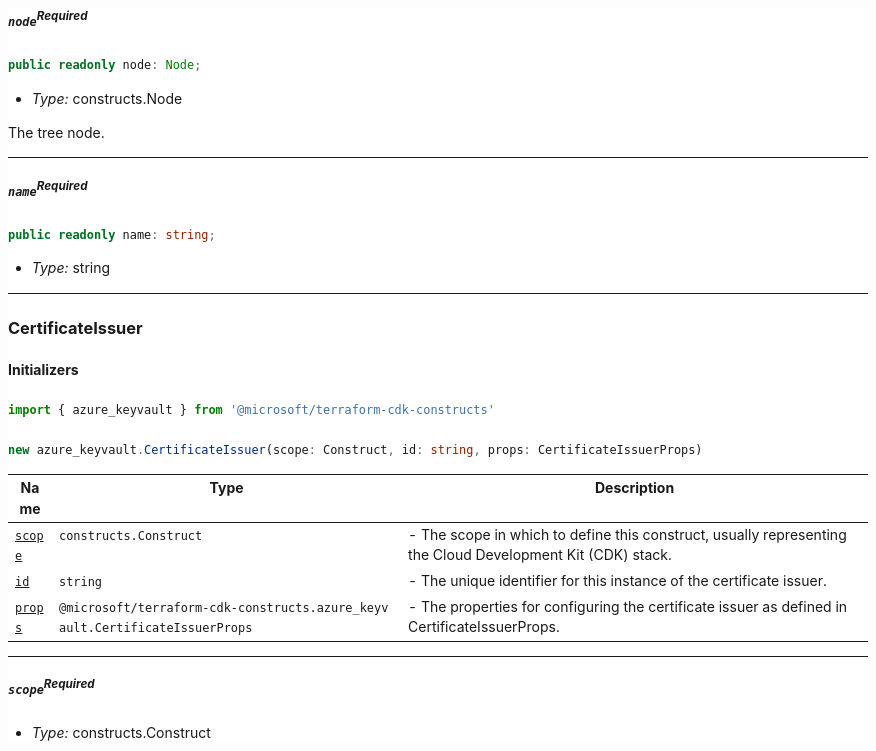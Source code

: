 ##### `node`<sup>Required</sup> <a name="node" id="@microsoft/terraform-cdk-constructs.azure_storageaccount.Blob.property.node"></a>

```typescript
public readonly node: Node;
```

- *Type:* constructs.Node

The tree node.

---

##### `name`<sup>Required</sup> <a name="name" id="@microsoft/terraform-cdk-constructs.azure_storageaccount.Blob.property.name"></a>

```typescript
public readonly name: string;
```

- *Type:* string

---


### CertificateIssuer <a name="CertificateIssuer" id="@microsoft/terraform-cdk-constructs.azure_keyvault.CertificateIssuer"></a>

#### Initializers <a name="Initializers" id="@microsoft/terraform-cdk-constructs.azure_keyvault.CertificateIssuer.Initializer"></a>

```typescript
import { azure_keyvault } from '@microsoft/terraform-cdk-constructs'

new azure_keyvault.CertificateIssuer(scope: Construct, id: string, props: CertificateIssuerProps)
```

| **Name** | **Type** | **Description** |
| --- | --- | --- |
| <code><a href="#@microsoft/terraform-cdk-constructs.azure_keyvault.CertificateIssuer.Initializer.parameter.scope">scope</a></code> | <code>constructs.Construct</code> | - The scope in which to define this construct, usually representing the Cloud Development Kit (CDK) stack. |
| <code><a href="#@microsoft/terraform-cdk-constructs.azure_keyvault.CertificateIssuer.Initializer.parameter.id">id</a></code> | <code>string</code> | - The unique identifier for this instance of the certificate issuer. |
| <code><a href="#@microsoft/terraform-cdk-constructs.azure_keyvault.CertificateIssuer.Initializer.parameter.props">props</a></code> | <code>@microsoft/terraform-cdk-constructs.azure_keyvault.CertificateIssuerProps</code> | - The properties for configuring the certificate issuer as defined in CertificateIssuerProps. |

---

##### `scope`<sup>Required</sup> <a name="scope" id="@microsoft/terraform-cdk-constructs.azure_keyvault.CertificateIssuer.Initializer.parameter.scope"></a>

- *Type:* constructs.Construct
